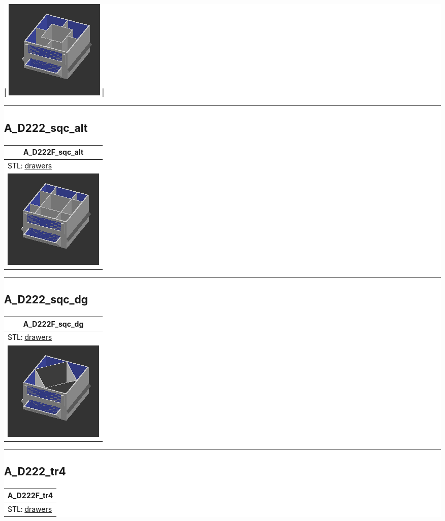 | ![preview](png/A_D222F_sqc.png) | 


---
## A_D222_sqc_alt
| **A_D222F_sqc_alt** | 
| --- | 
| STL: [drawers](https://github.com/CZDanol/DNLTray/releases/latest/download/DNLTray_A_drawers.zip) | 
| ![preview](png/A_D222F_sqc_alt.png) | 


---
## A_D222_sqc_dg
| **A_D222F_sqc_dg** | 
| --- | 
| STL: [drawers](https://github.com/CZDanol/DNLTray/releases/latest/download/DNLTray_A_drawers.zip) | 
| ![preview](png/A_D222F_sqc_dg.png) | 


---
## A_D222_tr4
| **A_D222F_tr4** | 
| --- | 
| STL: [drawers](https://github.com/CZDanol/DNLTray/releases/latest/download/DNLTray_A_drawers.zip) | 